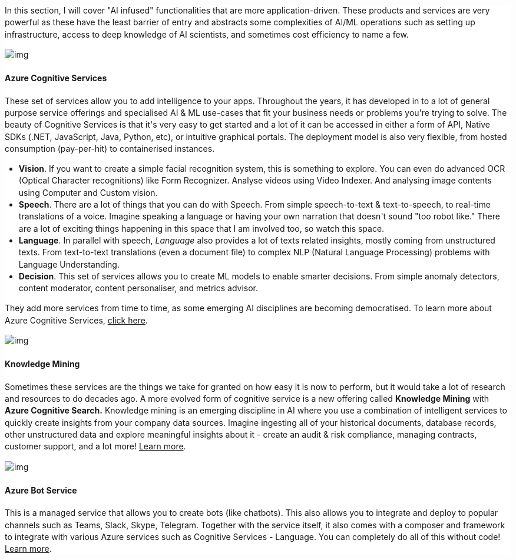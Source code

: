 In this section, I will cover "AI infused" functionalities that are more application-driven. These products and services are very powerful as these have the least barrier of entry and abstracts some complexities of AI/ML operations such as setting up infrastructure, access to deep knowledge of AI scientists, and sometimes cost efficiency to name a few.

![img](/2021/01/image-4-1024x685.png)

#### Azure Cognitive Services

These set of services allow you to add intelligence to your apps. Throughout the years, it has developed in to a lot of general purpose service offerings and specialised AI & ML use-cases that fit your business needs or problems you're trying to solve. The beauty of Cognitive Services is that it's very easy to get started and a lot of it can be accessed in either a form of API, Native SDKs (.NET, JavaScript, Java, Python, etc), or intuitive graphical portals. The deployment model is also very flexible, from hosted consumption (pay-per-hit) to containerised instances.

- **Vision**. If you want to create a simple facial recognition system, this is something to explore. You can even do advanced OCR (Optical Character recognitions) like Form Recognizer. Analyse videos using Video Indexer. And analysing image contents using Computer and Custom vision.
- **Speech**. There are a lot of things that you can do with Speech. From simple speech-to-text & text-to-speech, to real-time translations of a voice. Imagine speaking a language or having your own narration that doesn't sound "too robot like." There are a lot of exciting things happening in this space that I am involved too, so watch this space.
- **Language**. In parallel with speech, _Language_ also provides a lot of texts related insights, mostly coming from unstructured texts. From text-to-text translations (even a document file) to complex NLP (Natural Language Processing) problems with Language Understanding.
- **Decision**. This set of services allows you to create ML models to enable smarter decisions. From simple anomaly detectors, content moderator, content personaliser, and metrics advisor.

They add more services from time to time, as some emerging AI disciplines are becoming democratised. To learn more about Azure Cognitive Services, [click here][10].

![img](/2021/01/image-6-1024x687.png)

#### Knowledge Mining

Sometimes these services are the things we take for granted on how easy it is now to perform, but it would take a lot of research and resources to do decades ago. A more evolved form of cognitive service is a new offering called **Knowledge Mining** with **Azure Cognitive Search.** Knowledge mining is an emerging discipline in AI where you use a combination of intelligent services to quickly create insights from your company data sources. Imagine ingesting all of your historical documents, database records, other unstructured data and explore meaningful insights about it - create an audit & risk compliance, managing contracts, customer support, and a lot more! [Learn more][11].

![img](/2021/01/image-7-1024x930.png)

#### **Azure Bot Service**

This is a managed service that allows you to create bots (like chatbots). This also allows you to integrate and deploy to popular channels such as Teams, Slack, Skype, Telegram. Together with the service itself, it also comes with a composer and framework to integrate with various Azure services such as Cognitive Services - Language. You can completely do all of this without code! [Learn more][12].


[1]: https://azure.microsoft.com/en-au/services/machine-learning/
[2]: https://azure.microsoft.com/en-au/services/virtual-machines/data-science-virtual-machines/
[3]: https://docs.microsoft.com/en-gb/azure/notebooks/quickstart-export-jupyter-notebook-project#use-notebooks-in-visual-studio-code
[4]: https://github.com/features/codespaces
[5]: https://docs.microsoft.com/en-us/azure/databricks/applications/machine-learning/
[6]: https://docs.microsoft.com/en-us/azure/hdinsight/r-server/r-server-overview
[7]: https://dotnet.microsoft.com/apps/data/spark
[8]: https://docs.microsoft.com/en-us/azure/synapse-analytics/machine-learning/what-is-machine-learning
[9]: https://docs.microsoft.com/en-us/power-bi/transform-model/desktop-ai-insights
[10]: https://azure.microsoft.com/en-au/services/cognitive-services/#api
[11]: https://azure.microsoft.com/en-au/solutions/knowledge-mining/#overview
[12]: https://azure.microsoft.com/en-gb/services/bot-services/
[13]: https://dotnet.microsoft.com/apps/machinelearning-ai/ml-dotnet
[14]: https://fsharp.org/guides/data-science/
[15]: https://docs.microsoft.com/en-us/ai-builder/overview#:~:text=AI%20Builder%20is%20a%20Microsoft,Power%20Apps%20and%20Power%20Automate.
[16]: https://docs.microsoft.com/en-us/sql/machine-learning/sql-server-machine-learning-services?view=sql-server-ver15
[17]: https://powervirtualagents.microsoft.com/en-us/
[18]: https://docs.microsoft.com/en-us/azure/machine-learning/how-to-trigger-published-pipeline
[19]: https://docs.microsoft.com/en-us/azure/machine-learning/how-to-deploy-functions
[20]: https://docs.microsoft.com/en-us/azure/data-factory/transform-data-machine-learning-service
[21]: https://docs.microsoft.com/en-us/azure/machine-learning/how-to-deploy-fpga-web-service
[22]: https://docs.microsoft.com/en-us/azure/machine-learning/how-to-deploy-custom-docker-image
[23]: https://azure.microsoft.com/en-au/solutions/architecture/ai-at-the-edge/